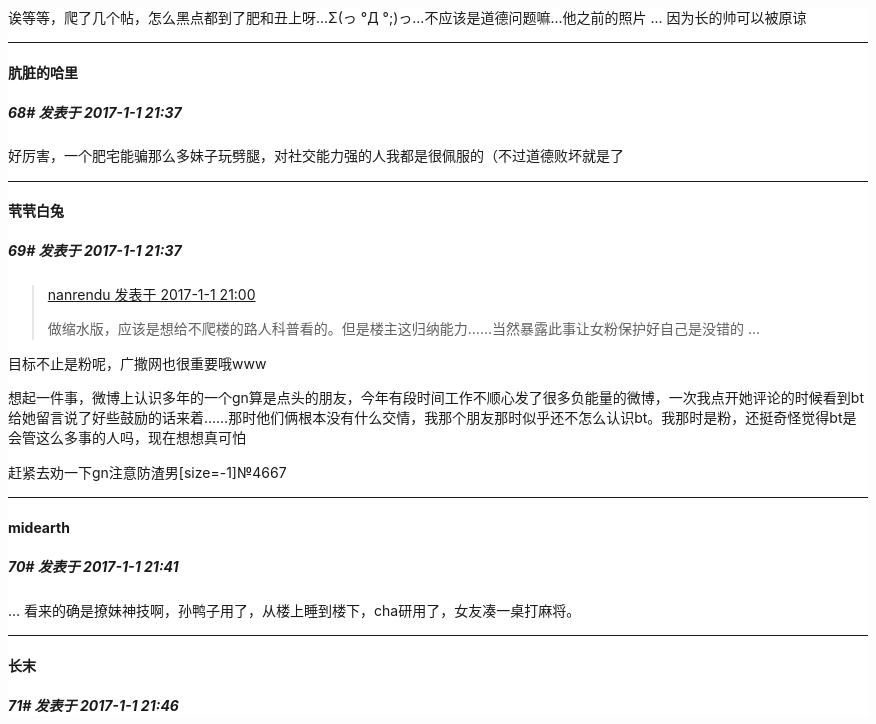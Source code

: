 诶等等，爬了几个帖，怎么黑点都到了肥和丑上呀...Σ(っ °Д °;)っ...不应该是道德问题嘛...他之前的照片 ...</blockquote>
因为长的帅可以被原谅







-----

####  肮脏的哈里  
##### 68#       发表于 2017-1-1 21:37




好厉害，一个肥宅能骗那么多妹子玩劈腿，对社交能力强的人我都是很佩服的（不过道德败坏就是了







-----

####  茕茕白兔  
##### 69#       发表于 2017-1-1 21:37



<blockquote><a href="httphttps://bbs.saraba1st.com/2b/forum.php?mod=redirect&amp;goto=findpost&amp;pid=34670291&amp;ptid=1359629" target="_blank">nanrendu 发表于 2017-1-1 21:00</a>

做缩水版，应该是想给不爬楼的路人科普看的。但是楼主这归纳能力……当然暴露此事让女粉保护好自己是没错的 ...</blockquote>

目标不止是粉呢，广撒网也很重要哦www

想起一件事，微博上认识多年的一个gn算是点头的朋友，今年有段时间工作不顺心发了很多负能量的微博，一次我点开她评论的时候看到bt给她留言说了好些鼓励的话来着……那时他们俩根本没有什么交情，我那个朋友那时似乎还不怎么认识bt。我那时是粉，还挺奇怪觉得bt是会管这么多事的人吗，现在想想真可怕 

赶紧去劝一下gn注意防渣男[size=-1]№4667


-----

####  midearth  
##### 70#       发表于 2017-1-1 21:41




… 看来的确是撩妹神技啊，孙鸭子用了，从楼上睡到楼下，cha研用了，女友凑一桌打麻将。







-----

####  长末  
##### 71#       发表于 2017-1-1 21:46

